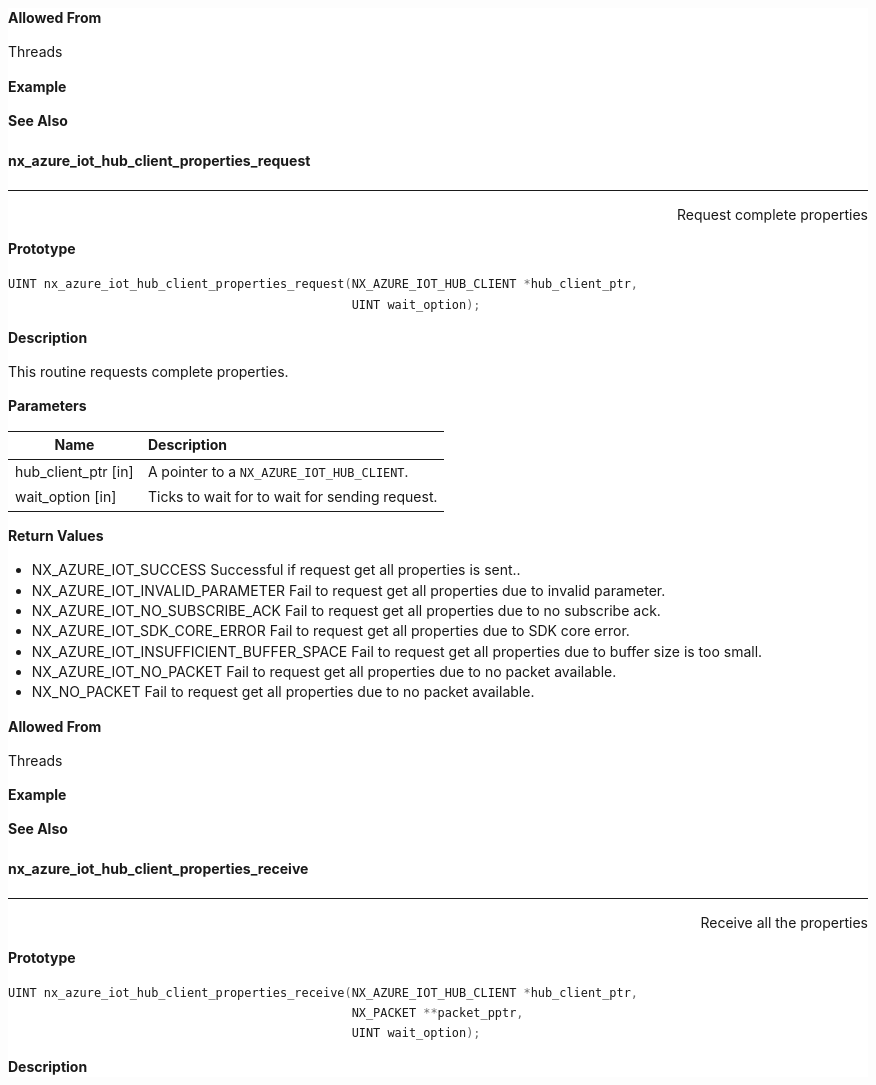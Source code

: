 **Allowed From**

Threads

**Example**

**See Also**

<div style="page-break-after: always;"></div>

#### **nx_azure_iot_hub_client_properties_request**
***
<div style="text-align: right">Request complete properties</div>

**Prototype**
```c
UINT nx_azure_iot_hub_client_properties_request(NX_AZURE_IOT_HUB_CLIENT *hub_client_ptr,
                                                UINT wait_option);
```
**Description**

<p>This routine requests complete properties.</p>

**Parameters**

| Name | Description |
| - |:-|
| hub_client_ptr [in]    | A pointer to a `NX_AZURE_IOT_HUB_CLIENT`. |
| wait_option [in]    | Ticks to wait for to wait for sending request. |


**Return Values**
* NX_AZURE_IOT_SUCCESS Successful if request get all properties is sent..
* NX_AZURE_IOT_INVALID_PARAMETER Fail to request get all properties due to invalid parameter.
* NX_AZURE_IOT_NO_SUBSCRIBE_ACK Fail to request get all properties due to no subscribe ack.
* NX_AZURE_IOT_SDK_CORE_ERROR Fail to request get all properties due to SDK core error.
* NX_AZURE_IOT_INSUFFICIENT_BUFFER_SPACE Fail to request get all properties due to buffer size is too small.
* NX_AZURE_IOT_NO_PACKET Fail to request get all properties due to no packet available.
* NX_NO_PACKET Fail to request get all properties due to no packet available.

**Allowed From**

Threads

**Example**

**See Also**

<div style="page-break-after: always;"></div>

#### **nx_azure_iot_hub_client_properties_receive**
***
<div style="text-align: right">Receive all the properties</div>

**Prototype**
```c
UINT nx_azure_iot_hub_client_properties_receive(NX_AZURE_IOT_HUB_CLIENT *hub_client_ptr,
                                                NX_PACKET **packet_pptr,
                                                UINT wait_option);
```
**Description**
